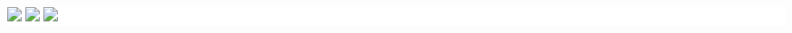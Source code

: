   <img src="https://github.com/DanielDW23/ciber_form-Node-Mongo/assets/126791645/61aaee83-887e-4d7b-874d-c5a6a443a634" width="270" />
 <img src="https://github.com/DanielDW23/ciber_form-Node-Mongo/assets/126791645/09d80985-bf93-40e1-9904-783ee5c30fcc" width="270" />
 <img src="https://github.com/DanielDW23/ciber_form-Node-Mongo/assets/126791645/bd89d1fb-451e-4c58-9de3-aeb469b29c43" width="270" />

</p>
